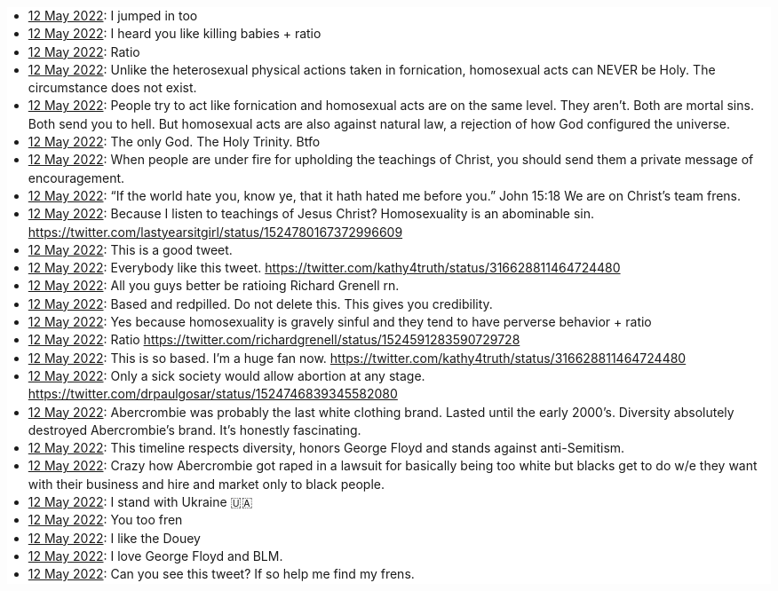 * [12 May 2022](https://web.archive.org/web/20220512163218/https://twitter.com/4starfrog/status/1524789338218934272): I jumped in too 
* [12 May 2022](https://web.archive.org/web/20220512163150/https://twitter.com/4starfrog/status/1524789095557373953): I heard you like killing babies + ratio 
* [12 May 2022](https://web.archive.org/web/20220512162658/https://twitter.com/4starfrog/status/1524788126396432385): Ratio 
* [12 May 2022](https://web.archive.org/web/20220512162421/https://twitter.com/4starfrog/status/1524787295441887233): Unlike the heterosexual physical actions taken in fornication, homosexual acts can NEVER be Holy. The circumstance does not exist. 
* [12 May 2022](https://web.archive.org/web/20220512162222/https://twitter.com/4starfrog/status/1524786935511887873): People try to act like fornication and homosexual acts are on the same level.   They aren’t. Both are mortal sins. Both send you to hell. But homosexual acts are also against natural law, a rejection of how God configured the universe. 
* [12 May 2022](https://web.archive.org/web/20220512161849/https://twitter.com/4starfrog/status/1524786004053434375): The only God. The Holy Trinity. Btfo 
* [12 May 2022](https://web.archive.org/web/20220512160942/https://twitter.com/4starfrog/status/1524783689355378693): When people are under fire for upholding the teachings of Christ, you should send them a private message of encouragement. 
* [12 May 2022](https://web.archive.org/web/20220512160738/https://twitter.com/4starfrog/status/1524783187741880322): “If the world hate you, know ye, that it hath hated me before you.” John 15:18  We are on Christ’s team frens. 
* [12 May 2022](https://web.archive.org/web/20220512155907/https://twitter.com/4starfrog/status/1524781026765066243): Because I listen to teachings of Jesus Christ? Homosexuality is an abominable sin. https://twitter.com/lastyearsitgirl/status/1524780167372996609 
* [12 May 2022](https://web.archive.org/web/20220512155819/https://twitter.com/4starfrog/status/1524780775392133121): This is a good tweet. 
* [12 May 2022](https://web.archive.org/web/20220512155515/https://twitter.com/4starfrog/status/1524780097043058688): Everybody like this tweet. https://twitter.com/kathy4truth/status/316628811464724480 
* [12 May 2022](https://web.archive.org/web/20220512155800/https://twitter.com/4starfrog/status/1524779645958225931): All you guys better be ratioing Richard Grenell rn. 
* [12 May 2022](https://web.archive.org/web/20220512155129/https://twitter.com/4starfrog/status/1524779124845330439): Based and redpilled. Do not delete this. This gives you credibility. 
* [12 May 2022](https://web.archive.org/web/20220512155004/https://twitter.com/4starfrog/status/1524778845680939009): Yes because homosexuality is gravely sinful and they tend to have perverse behavior + ratio 
* [12 May 2022](https://web.archive.org/web/20220512154908/https://twitter.com/4starfrog/status/1524778460668993536): Ratio https://twitter.com/richardgrenell/status/1524591283590729728 
* [12 May 2022](https://web.archive.org/web/20220512154723/https://twitter.com/4starfrog/status/1524778072750411777): This is so based. I’m a huge fan now. https://twitter.com/kathy4truth/status/316628811464724480 
* [12 May 2022](https://web.archive.org/web/20220512153437/https://twitter.com/4starfrog/status/1524774749821452288): Only a sick society would allow abortion at any stage. https://twitter.com/drpaulgosar/status/1524746839345582080 
* [12 May 2022](https://web.archive.org/web/20220512152159/https://twitter.com/4starfrog/status/1524771624901349378): Abercrombie was probably the last white clothing brand. Lasted until the early 2000’s.   Diversity absolutely destroyed Abercrombie’s brand. It’s honestly fascinating. 
* [12 May 2022](https://web.archive.org/web/20220512151912/https://twitter.com/4starfrog/status/1524771179202060289): This timeline respects diversity, honors George Floyd and stands against anti-Semitism. 
* [12 May 2022](https://web.archive.org/web/20220512152750/https://twitter.com/4starfrog/status/1524770842575609863): Crazy how Abercrombie got raped in a lawsuit for basically being too white  but blacks get to do w/e they want with their business and hire and market only to black people. 
* [12 May 2022](https://web.archive.org/web/20220512145736/https://twitter.com/4starfrog/status/1524765449875079168): I stand with Ukraine 🇺🇦 
* [12 May 2022](https://web.archive.org/web/20220512145558/https://twitter.com/4starfrog/status/1524765239019032576): You too fren 
* [12 May 2022](https://web.archive.org/web/20220512145524/https://twitter.com/4starfrog/status/1524765019602403331): I like the Douey 
* [12 May 2022](https://web.archive.org/web/20220512145453/https://twitter.com/4starfrog/status/1524764783056150533): I love George Floyd and BLM. 
* [12 May 2022](https://web.archive.org/web/20220512145355/https://twitter.com/4starfrog/status/1524764654555250689): Can you see this tweet? If so help me find my frens. 